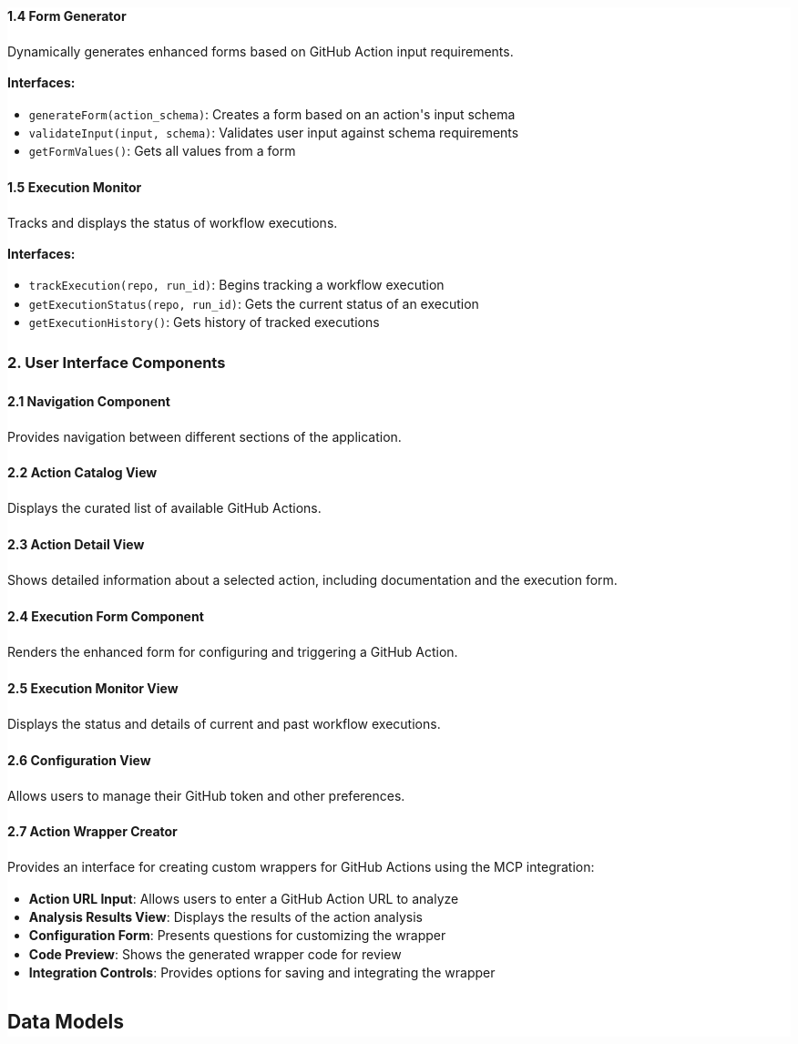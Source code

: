 #### 1.4 Form Generator

Dynamically generates enhanced forms based on GitHub Action input requirements.

**Interfaces:**
- `generateForm(action_schema)`: Creates a form based on an action's input schema
- `validateInput(input, schema)`: Validates user input against schema requirements
- `getFormValues()`: Gets all values from a form

#### 1.5 Execution Monitor

Tracks and displays the status of workflow executions.

**Interfaces:**
- `trackExecution(repo, run_id)`: Begins tracking a workflow execution
- `getExecutionStatus(repo, run_id)`: Gets the current status of an execution
- `getExecutionHistory()`: Gets history of tracked executions

### 2. User Interface Components

#### 2.1 Navigation Component

Provides navigation between different sections of the application.

#### 2.2 Action Catalog View

Displays the curated list of available GitHub Actions.

#### 2.3 Action Detail View

Shows detailed information about a selected action, including documentation and the execution form.

#### 2.4 Execution Form Component

Renders the enhanced form for configuring and triggering a GitHub Action.

#### 2.5 Execution Monitor View

Displays the status and details of current and past workflow executions.

#### 2.6 Configuration View

Allows users to manage their GitHub token and other preferences.

#### 2.7 Action Wrapper Creator

Provides an interface for creating custom wrappers for GitHub Actions using the MCP integration:

- **Action URL Input**: Allows users to enter a GitHub Action URL to analyze
- **Analysis Results View**: Displays the results of the action analysis
- **Configuration Form**: Presents questions for customizing the wrapper
- **Code Preview**: Shows the generated wrapper code for review
- **Integration Controls**: Provides options for saving and integrating the wrapper

## Data Models
